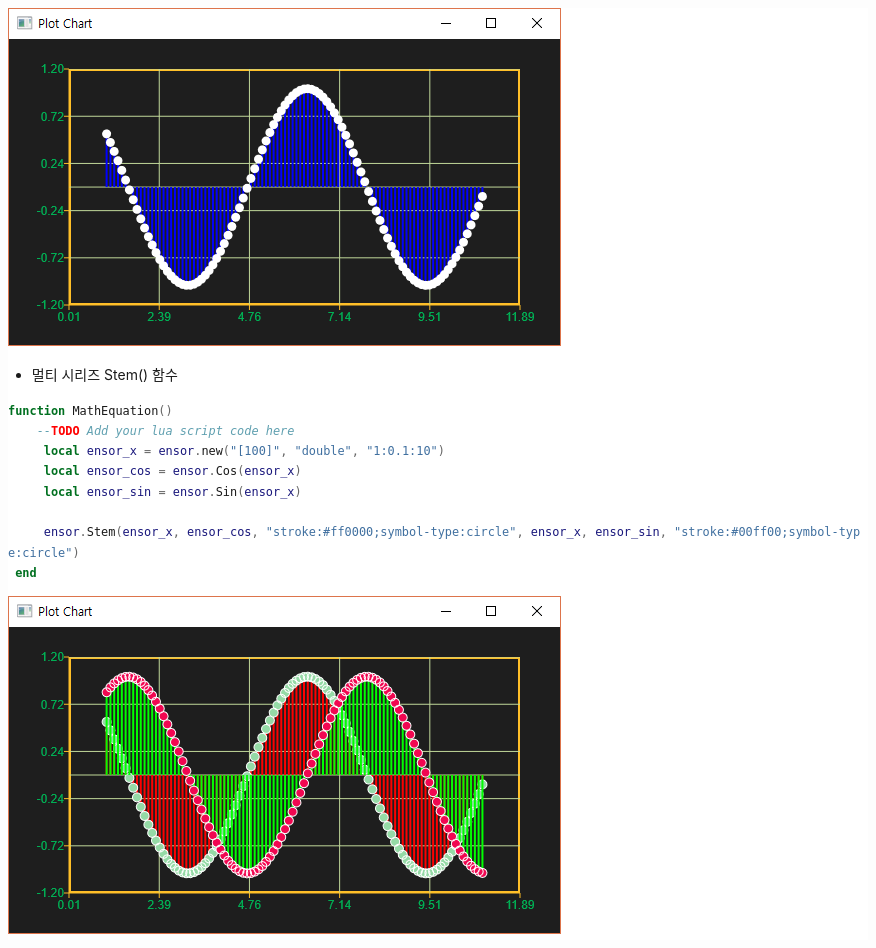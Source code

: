 ![](/assets/statistics/stem3.png)

* 멀티 시리즈 Stem\(\) 함수

```lua
function MathEquation()
    --TODO Add your lua script code here
     local ensor_x = ensor.new("[100]", "double", "1:0.1:10") 
     local ensor_cos = ensor.Cos(ensor_x)
     local ensor_sin = ensor.Sin(ensor_x)

     ensor.Stem(ensor_x, ensor_cos, "stroke:#ff0000;symbol-type:circle", ensor_x, ensor_sin, "stroke:#00ff00;symbol-type:circle")
 end
```

![](/assets/statistics/stem4.png)
